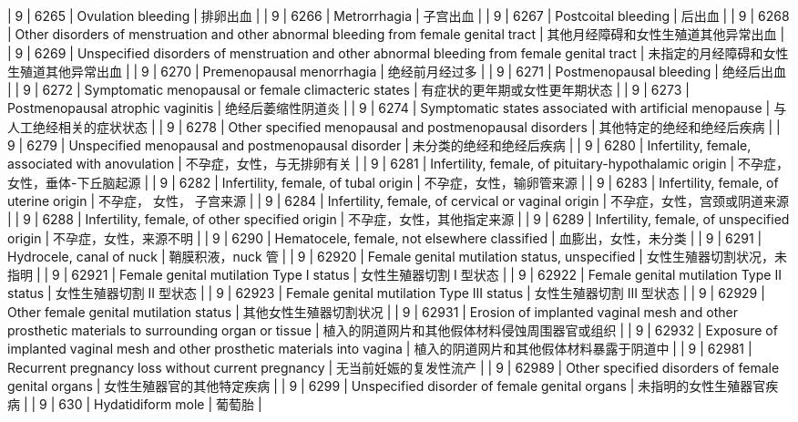 | 9         | 6265      | Ovulation bleeding                                                                                                    | 排卵出血                            |
| 9         | 6266      | Metrorrhagia                                                                                                          | 子宫出血                            |
| 9         | 6267      | Postcoital bleeding                                                                                                   | 后出血                             |
| 9         | 6268      | Other disorders of menstruation and other abnormal bleeding from female genital tract                                 | 其他月经障碍和女性生殖道其他异常出血              |
| 9         | 6269      | Unspecified disorders of menstruation and other abnormal bleeding from female genital tract                           | 未指定的月经障碍和女性生殖道其他异常出血            |
| 9         | 6270      | Premenopausal menorrhagia                                                                                             | 绝经前月经过多                         |
| 9         | 6271      | Postmenopausal bleeding                                                                                               | 绝经后出血                           |
| 9         | 6272      | Symptomatic menopausal or female climacteric states                                                                   | 有症状的更年期或女性更年期状态                 |
| 9         | 6273      | Postmenopausal atrophic vaginitis                                                                                     | 绝经后萎缩性阴道炎                       |
| 9         | 6274      | Symptomatic states associated with artificial menopause                                                               | 与人工绝经相关的症状状态                    |
| 9         | 6278      | Other specified menopausal and postmenopausal disorders                                                               | 其他特定的绝经和绝经后疾病                   |
| 9         | 6279      | Unspecified menopausal and postmenopausal disorder                                                                    | 未分类的绝经和绝经后疾病                    |
| 9         | 6280      | Infertility, female, associated with anovulation                                                                      | 不孕症，女性，与无排卵有关                   |
| 9         | 6281      | Infertility, female, of pituitary\-hypothalamic origin                                                                | 不孕症，女性，垂体\-下丘脑起源                |
| 9         | 6282      | Infertility, female, of tubal origin                                                                                  | 不孕症，女性，输卵管来源                    |
| 9         | 6283      | Infertility, female, of uterine origin                                                                                | 不孕症， 女性， 子宫来源                   |
| 9         | 6284      | Infertility, female, of cervical or vaginal origin                                                                    | 不孕症，女性，宫颈或阴道来源                  |
| 9         | 6288      | Infertility, female, of other specified origin                                                                        | 不孕症，女性，其他指定来源                   |
| 9         | 6289      | Infertility, female, of unspecified origin                                                                            | 不孕症，女性，来源不明                     |
| 9         | 6290      | Hematocele, female, not elsewhere classified                                                                          | 血膨出，女性，未分类                      |
| 9         | 6291      | Hydrocele, canal of nuck                                                                                              | 鞘膜积液，nuck 管                     |
| 9         | 62920     | Female genital mutilation status, unspecified                                                                         | 女性生殖器切割状况，未指明                   |
| 9         | 62921     | Female genital mutilation Type I status                                                                               | 女性生殖器切割 I 型状态                   |
| 9         | 62922     | Female genital mutilation Type II status                                                                              | 女性生殖器切割 II 型状态                  |
| 9         | 62923     | Female genital mutilation Type III status                                                                             | 女性生殖器切割 III 型状态                 |
| 9         | 62929     | Other female genital mutilation status                                                                                | 其他女性生殖器切割状况                     |
| 9         | 62931     | Erosion of implanted vaginal mesh and other prosthetic materials to surrounding organ or tissue                       | 植入的阴道网片和其他假体材料侵蚀周围器官或组织         |
| 9         | 62932     | Exposure of implanted vaginal mesh and other prosthetic materials into vagina                                         | 植入的阴道网片和其他假体材料暴露于阴道中            |
| 9         | 62981     | Recurrent pregnancy loss without current pregnancy                                                                    | 无当前妊娠的复发性流产                     |
| 9         | 62989     | Other specified disorders of female genital organs                                                                    | 女性生殖器官的其他特定疾病                   |
| 9         | 6299      | Unspecified disorder of female genital organs                                                                         | 未指明的女性生殖器官疾病                    |
| 9         | 630       | Hydatidiform mole                                                                                                     | 葡萄胎                             |
